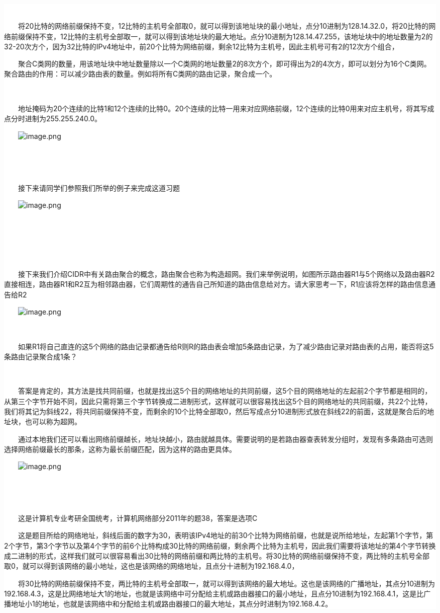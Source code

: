 　　‍

　　将20比特的网络前缀保持不变，12比特的主机号全部取0，就可以得到该地址块的最小地址，点分10进制为128.14.32.0，将20比特的网络前缀保持不变，12比特的主机号全部取一，就可以得到该地址块的最大地址。点分10进制为128.14.47.255，该地址块中的地址数量为2的32-20次方个，因为32比特的IPv4地址中，前20个比特为网络前缀，剩余12比特为主机号，因此主机号可有2的12次方个组合，

　　聚合C类网的数量，用该地址块中地址数量除以一个C类网的地址数量2的8次方个，即可得出为2的4次方，即可以划分为16个C类网。聚合路由的作用：可以减少路由表的数量。例如将所有C类网的路由记录，聚合成一个。

　　‍

　　地址掩码为20个连续的比特1和12个连续的比特0。20个连续的比特一用来对应网络前缀，12个连续的比特0用来对应主机号，将其写成点分时进制为255.255.240.0。

　　![image.png](https://image.peterjxl.com/blog/image-20211216191601-foxd0qf.png)

　　‍

　　‍

　　接下来请同学们参照我们所举的例子来完成这道习题

　　![image.png](https://image.peterjxl.com/blog/image-20211216191617-hsokzzp.png)

　　‍

　　‍

　　‍

　　接下来我们介绍CIDR中有关路由聚合的概念，路由聚合也称为构造超网。我们来举例说明，如图所示路由器R1与5个网络以及路由器R2直接相连，路由器R1和R2互为相邻路由器，它们周期性的通告自己所知道的路由信息给对方。请大家思考一下，R1应该将怎样的路由信息通告给R2

　　![image.png](https://image.peterjxl.com/blog/image-20211216191652-z41jqu3.png)

　　‍

　　如果R1将自己直连的这5个网络的路由记录都通告给R则R的路由表会增加5条路由记录，为了减少路由记录对路由表的占用，能否将这5条路由记录聚合成1条？

　　‍

　　答案是肯定的，其方法是找共同前缀，也就是找出这5个目的网络地址的共同前缀，这5个目的网络地址的左起前2个字节都是相同的，从第三个字节开始不同，因此只需将第三个字节转换成二进制形式，这样就可以很容易找出这5个目的网络地址的共同前缀，共22个比特，我们将其记为斜线22，将共同前缀保持不变，而剩余的10个比特全部取0，然后写成点分10进制形式放在斜线22的前面，这就是聚合后的地址块，也可以称为超网。

　　通过本地我们还可以看出网络前缀越长，地址块越小，路由就越具体。需要说明的是若路由器查表转发分组时，发现有多条路由可选则选择网络前缀最长的那条，这称为最长前缀匹配，因为这样的路由更具体。

　　![image.png](https://image.peterjxl.com/blog/image-20211216191813-rxuxyla.png)

　　‍

　　‍

　　这是计算机专业考研全国统考，计算机网络部分2011年的题38，答案是选项C

　　这是题目所给的网络地址，斜线后面的数字为30，表明该IPv4地址的前30个比特为网络前缀，也就是说所给地址，左起第1个字节，第2个字节，第3个字节以及第4个字节的前6个比特构成30比特的网络前缀，剩余两个比特为主机号，因此我们需要将该地址的第4个字节转换成二进制的形式，这样我们就可以很容易看出30比特的网络前缀和两比特的主机号。将30比特的网络前缀保持不变，两比特的主机号全部取0，就可以得到该网络的最小地址，这也是该网络的网络地址，且点分十进制为192.168.4.0，

　　将30比特的网络前缀保持不变，两比特的主机号全部取一，就可以得到该网络的最大地址。这也是该网络的广播地址，其点分10进制为192.168.4.3，这是比网络地址大1的地址，也就是该网络中可分配给主机或路由器接口的最小地址，且点分10进制为192.168.4.1，这是比广播地址小1的地址，也就是该网络中和分配给主机或路由器接口的最大地址，其点分时进制为192.168.4.2。
